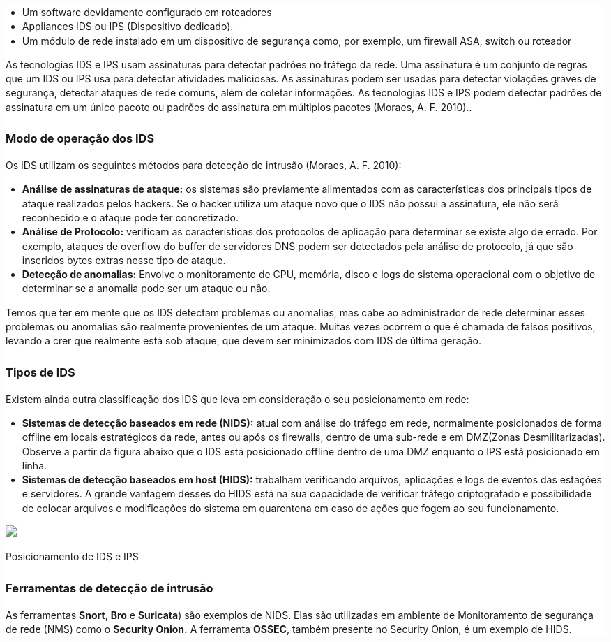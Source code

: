 - Um software devidamente configurado em roteadores
- Appliances IDS ou IPS (Dispositivo dedicado).
- Um módulo de rede instalado em um dispositivo de segurança como, por exemplo, um firewall ASA, switch ou roteador

As tecnologias IDS e IPS usam assinaturas para detectar padrões no tráfego da rede. Uma assinatura é um conjunto de regras que um IDS ou IPS usa para detectar atividades maliciosas. As assinaturas podem ser usadas para detectar violações graves de segurança, detectar ataques de rede comuns, além de coletar informações. As tecnologias IDS e IPS podem detectar padrões de assinatura em um único pacote ou padrões de assinatura em múltiplos pacotes (Moraes, A. F. 2010)..

### Modo de operação dos IDS

Os IDS utilizam os seguintes métodos para detecção de intrusão (Moraes, A. F. 2010):

- **Análise de assinaturas de ataque:** os sistemas são previamente alimentados com as características dos principais tipos de ataque realizados pelos hackers. Se o hacker utiliza um ataque novo que o IDS não possui a assinatura, ele não será reconhecido e o ataque pode ter concretizado.
- **Análise de Protocolo:** verificam as características dos protocolos de aplicação para determinar se existe algo de errado. Por exemplo, ataques de overflow do buffer de servidores DNS podem ser detectados pela análise de protocolo, já que são inseridos bytes extras nesse tipo de ataque.
- **Detecção de anomalias:** Envolve o monitoramento de CPU, memória, disco e logs do sistema operacional com o objetivo de determinar se a anomalia pode ser um ataque ou não.

Temos que ter em mente que os IDS detectam problemas ou anomalias, mas cabe ao administrador de rede determinar esses problemas ou anomalias são realmente provenientes de um ataque. Muitas vezes ocorrem o que é chamada de falsos positivos, levando a crer que realmente está sob ataque, que devem ser minimizados com IDS de última geração.

### Tipos de IDS

Existem ainda outra classificação dos IDS que leva em consideração o seu posicionamento em rede:

- **Sistemas de detecção baseados em rede (NIDS):** atual com análise do tráfego em rede, normalmente posicionados de forma offline em locais estratégicos da rede, antes ou após os firewalls, dentro de uma sub-rede e em DMZ(Zonas Desmilitarizadas). Observe a partir da figura abaixo que o IDS está posicionado offline dentro de uma DMZ enquanto o IPS está posicionado em linha.
- **Sistemas de detecção baseados em host (HIDS):** trabalham verificando arquivos, aplicações e logs de eventos das estações e servidores. A grande vantagem desses do HIDS está na sua capacidade de verificar tráfego criptografado e possibilidade de colocar arquivos e modificações do sistema em quarentena em caso de ações que fogem ao seu funcionamento.

[![](https://img.uninove.br/static/0/0/0/0/0/0/8/3/1/3/8/8313807/60116.png)](https://img.uninove.br/static/0/0/0/0/0/0/8/3/1/3/8/8313807/60116.png)

Posicionamento de IDS e IPS

### Ferramentas de detecção de intrusão

As ferramentas [**Snort**](https://www.snort.org/), [**Bro**](https://zeek.org/) e [**Suricata**](https://suricata-ids.org/)) são exemplos de NIDS. Elas são utilizadas em ambiente de Monitoramento de segurança de rede (NMS) como o [**Security Onion.**](https://docs.securityonion.net/en/16.04/introduction.html#analysis-tools) A ferramenta [**OSSEC**](https://www.ossec.net/), também presente no Security Onion, é um exemplo de HIDS.
